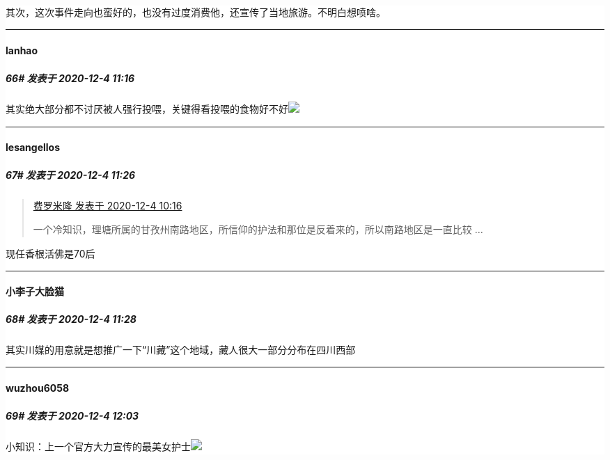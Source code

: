其次，这次事件走向也蛮好的，也没有过度消费他，还宣传了当地旅游。不明白想喷啥。







*****

####  lanhao  
##### 66#       发表于 2020-12-4 11:16




其实绝大部分都不讨厌被人强行投喂，关键得看投喂的食物好不好<img src="https://static.saraba1st.com/image/smiley/face2017/050.png" referrerpolicy="no-referrer">







*****

####  lesangellos  
##### 67#       发表于 2020-12-4 11:26



<blockquote><a href="httphttps://bbs.saraba1st.com/2b/forum.php?mod=redirect&amp;goto=findpost&amp;pid=49605258&amp;ptid=1975611" target="_blank">费罗米隆 发表于 2020-12-4 10:16</a>

一个冷知识，理塘所属的甘孜州南路地区，所信仰的护法和那位是反着来的，所以南路地区是一直比较 ...</blockquote>
现任香根活佛是70后







*****

####  小李子大脸猫  
##### 68#       发表于 2020-12-4 11:28




其实川媒的用意就是想推广一下“川藏”这个地域，藏人很大一部分分布在四川西部







*****

####  wuzhou6058  
##### 69#       发表于 2020-12-4 12:03




小知识：上一个官方大力宣传的最美女护士<img src="https://static.saraba1st.com/image/smiley/face2017/044.png" referrerpolicy="no-referrer">
